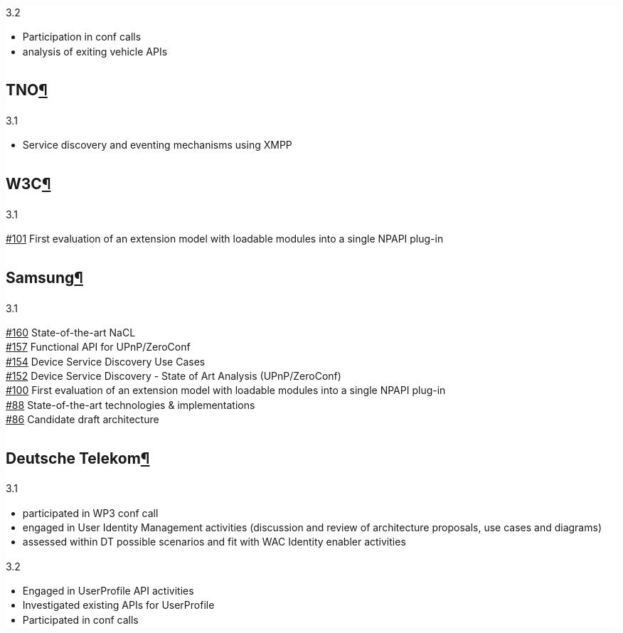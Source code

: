 3.2

-   Participation in conf calls
-   analysis of exiting vehicle APIs

TNO[¶](#TNO)
------------

3.1

-   Service discovery and eventing mechanisms using XMPP

W3C[¶](#W3C)
------------

3.1

[\#101](http://dev.webinos.org/redmine/issues/101 "First evaluation of an extension model with loadable modules into a single NPAPI plug-in  (New)")
First evaluation of an extension model with loadable modules into a
single NPAPI plug-in

Samsung[¶](#Samsung)
--------------------

3.1

[\#160](http://dev.webinos.org/redmine/issues/160 "State-of-the-art NaCL (New)")
State-of-the-art NaCL\
[\#157](http://dev.webinos.org/redmine/issues/157 "Functional API for UPnP/ZeroConf (New)")
Functional API for UPnP/ZeroConf\
[\#154](http://dev.webinos.org/redmine/issues/154 "Device Service Discovery Use Cases (New)")
Device Service Discovery Use Cases\
[\#152](http://dev.webinos.org/redmine/issues/152 "Device Service Discovery - State of Art Analysis (UPnP/ZeroConf) (New)")
Device Service Discovery - State of Art Analysis (UPnP/ZeroConf)\
[\#100](http://dev.webinos.org/redmine/issues/100 "First evaluation of an extension model with loadable modules into a single NPAPI plug-in  (New)")
First evaluation of an extension model with loadable modules into a
single NPAPI plug-in\
[\#88](http://dev.webinos.org/redmine/issues/88 "State-of-the-art technologies & implementations  (New)")
State-of-the-art technologies & implementations\
[\#86](http://dev.webinos.org/redmine/issues/86 "Candidate draft architecture  (New)")
Candidate draft architecture

Deutsche Telekom[¶](#Deutsche-Telekom)
--------------------------------------

3.1

-   participated in WP3 conf call
-   engaged in User Identity Management activities (discussion and
    review of architecture proposals, use cases and diagrams)
-   assessed within DT possible scenarios and fit with WAC Identity
    enabler activities

3.2

-   Engaged in UserProfile API activities
-   Investigated existing APIs for UserProfile
-   Participated in conf calls

